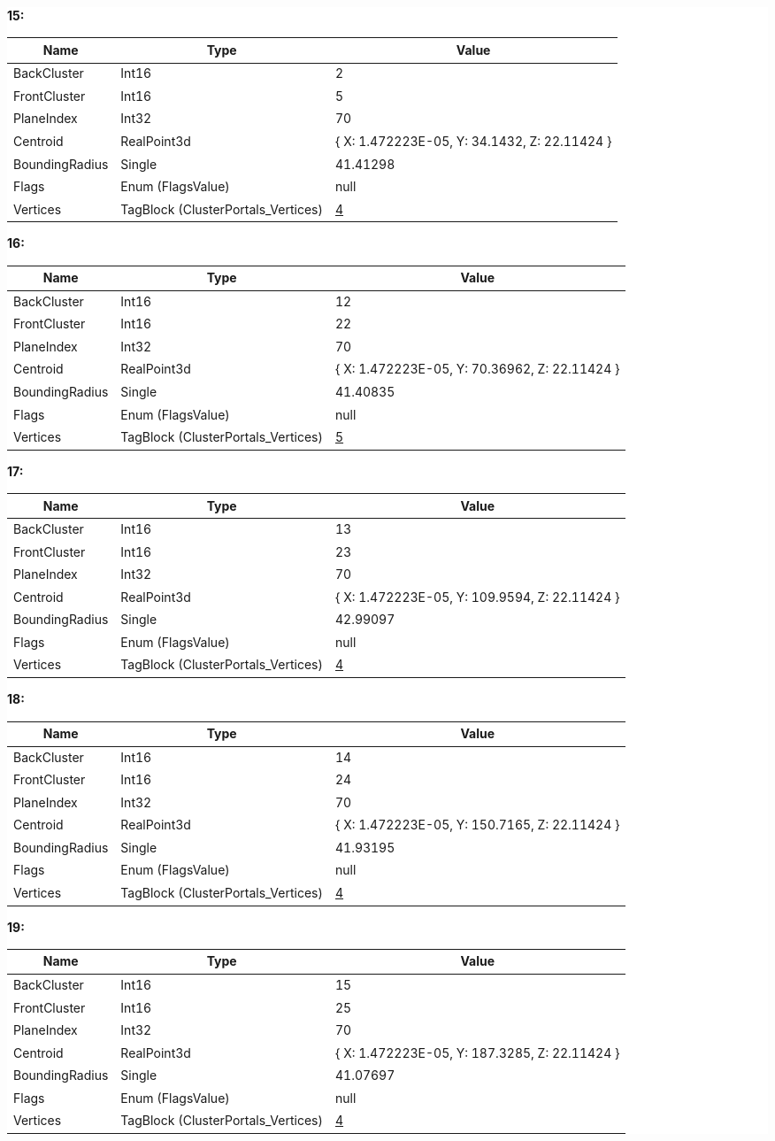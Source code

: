 
**15:**

Name	| Type	| Value
---	|---	|---	|
BackCluster	|Int16	|2
FrontCluster	|Int16	|5
PlaneIndex	|Int32	|70
Centroid	|RealPoint3d	|{ X: 1.472223E-05, Y: 34.1432, Z: 22.11424 }
BoundingRadius	|Single	|41.41298
Flags	|Enum (FlagsValue)	|null
Vertices	|TagBlock (ClusterPortals_Vertices)	|[4](#clusterportals_vertices)


**16:**

Name	| Type	| Value
---	|---	|---	|
BackCluster	|Int16	|12
FrontCluster	|Int16	|22
PlaneIndex	|Int32	|70
Centroid	|RealPoint3d	|{ X: 1.472223E-05, Y: 70.36962, Z: 22.11424 }
BoundingRadius	|Single	|41.40835
Flags	|Enum (FlagsValue)	|null
Vertices	|TagBlock (ClusterPortals_Vertices)	|[5](#clusterportals_vertices)


**17:**

Name	| Type	| Value
---	|---	|---	|
BackCluster	|Int16	|13
FrontCluster	|Int16	|23
PlaneIndex	|Int32	|70
Centroid	|RealPoint3d	|{ X: 1.472223E-05, Y: 109.9594, Z: 22.11424 }
BoundingRadius	|Single	|42.99097
Flags	|Enum (FlagsValue)	|null
Vertices	|TagBlock (ClusterPortals_Vertices)	|[4](#clusterportals_vertices)


**18:**

Name	| Type	| Value
---	|---	|---	|
BackCluster	|Int16	|14
FrontCluster	|Int16	|24
PlaneIndex	|Int32	|70
Centroid	|RealPoint3d	|{ X: 1.472223E-05, Y: 150.7165, Z: 22.11424 }
BoundingRadius	|Single	|41.93195
Flags	|Enum (FlagsValue)	|null
Vertices	|TagBlock (ClusterPortals_Vertices)	|[4](#clusterportals_vertices)


**19:**

Name	| Type	| Value
---	|---	|---	|
BackCluster	|Int16	|15
FrontCluster	|Int16	|25
PlaneIndex	|Int32	|70
Centroid	|RealPoint3d	|{ X: 1.472223E-05, Y: 187.3285, Z: 22.11424 }
BoundingRadius	|Single	|41.07697
Flags	|Enum (FlagsValue)	|null
Vertices	|TagBlock (ClusterPortals_Vertices)	|[4](#clusterportals_vertices)
